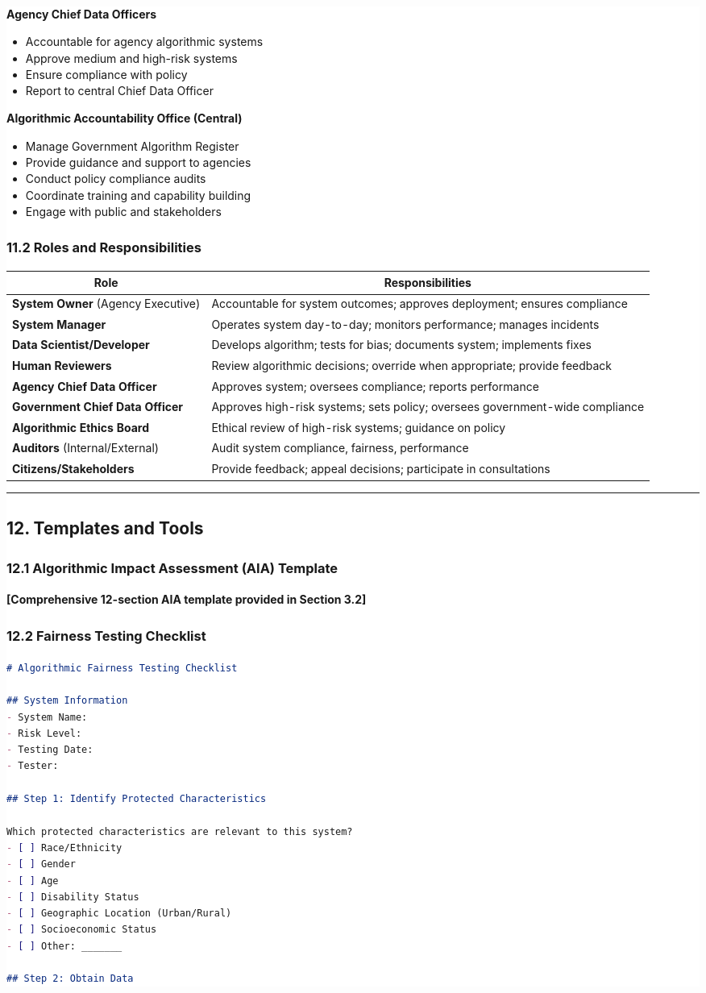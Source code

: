 **Agency Chief Data Officers**
- Accountable for agency algorithmic systems
- Approve medium and high-risk systems
- Ensure compliance with policy
- Report to central Chief Data Officer

**Algorithmic Accountability Office (Central)**
- Manage Government Algorithm Register
- Provide guidance and support to agencies
- Conduct policy compliance audits
- Coordinate training and capability building
- Engage with public and stakeholders

### 11.2 Roles and Responsibilities

| Role | Responsibilities |
|------|------------------|
| **System Owner** (Agency Executive) | Accountable for system outcomes; approves deployment; ensures compliance |
| **System Manager** | Operates system day-to-day; monitors performance; manages incidents |
| **Data Scientist/Developer** | Develops algorithm; tests for bias; documents system; implements fixes |
| **Human Reviewers** | Review algorithmic decisions; override when appropriate; provide feedback |
| **Agency Chief Data Officer** | Approves system; oversees compliance; reports performance |
| **Government Chief Data Officer** | Approves high-risk systems; sets policy; oversees government-wide compliance |
| **Algorithmic Ethics Board** | Ethical review of high-risk systems; guidance on policy |
| **Auditors** (Internal/External) | Audit system compliance, fairness, performance |
| **Citizens/Stakeholders** | Provide feedback; appeal decisions; participate in consultations |

---

## 12. Templates and Tools

### 12.1 Algorithmic Impact Assessment (AIA) Template

**[Comprehensive 12-section AIA template provided in Section 3.2]**

### 12.2 Fairness Testing Checklist

```markdown
# Algorithmic Fairness Testing Checklist

## System Information
- System Name:
- Risk Level:
- Testing Date:
- Tester:

## Step 1: Identify Protected Characteristics

Which protected characteristics are relevant to this system?
- [ ] Race/Ethnicity
- [ ] Gender
- [ ] Age
- [ ] Disability Status
- [ ] Geographic Location (Urban/Rural)
- [ ] Socioeconomic Status
- [ ] Other: _______

## Step 2: Obtain Data
```